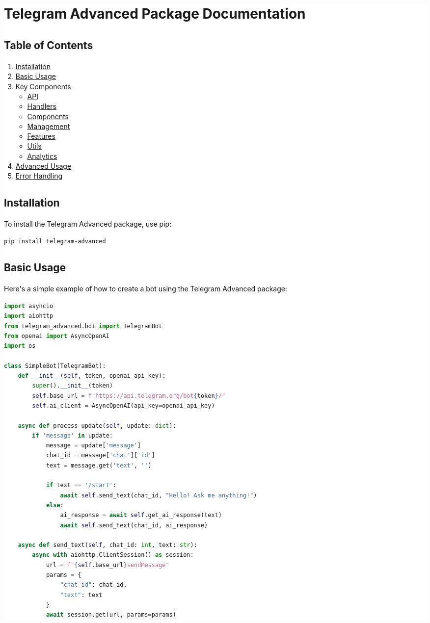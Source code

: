 # Telegram Advanced Package Documentation

## Table of Contents
1. [Installation](#installation)
2. [Basic Usage](#basic-usage)
3. [Key Components](#key-components)
   - [API](#api)
   - [Handlers](#handlers)
   - [Components](#components)
   - [Management](#management)
   - [Features](#features)
   - [Utils](#utils)
   - [Analytics](#analytics)
4. [Advanced Usage](#advanced-usage)
5. [Error Handling](#error-handling)

## Installation

To install the Telegram Advanced package, use pip:

```bash
pip install telegram-advanced
```

## Basic Usage

Here's a simple example of how to create a bot using the Telegram Advanced package:

```python
import asyncio
import aiohttp
from telegram_advanced.bot import TelegramBot
from openai import AsyncOpenAI
import os

class SimpleBot(TelegramBot):
    def __init__(self, token, openai_api_key):
        super().__init__(token)
        self.base_url = f"https://api.telegram.org/bot{token}/"
        self.ai_client = AsyncOpenAI(api_key=openai_api_key)

    async def process_update(self, update: dict):
        if 'message' in update:
            message = update['message']
            chat_id = message['chat']['id']
            text = message.get('text', '')
            
            if text == '/start':
                await self.send_text(chat_id, "Hello! Ask me anything!")
            else:
                ai_response = await self.get_ai_response(text)
                await self.send_text(chat_id, ai_response)

    async def send_text(self, chat_id: int, text: str):
        async with aiohttp.ClientSession() as session:
            url = f"{self.base_url}sendMessage"
            params = {
                "chat_id": chat_id,
                "text": text
            }
            await session.get(url, params=params)

```
